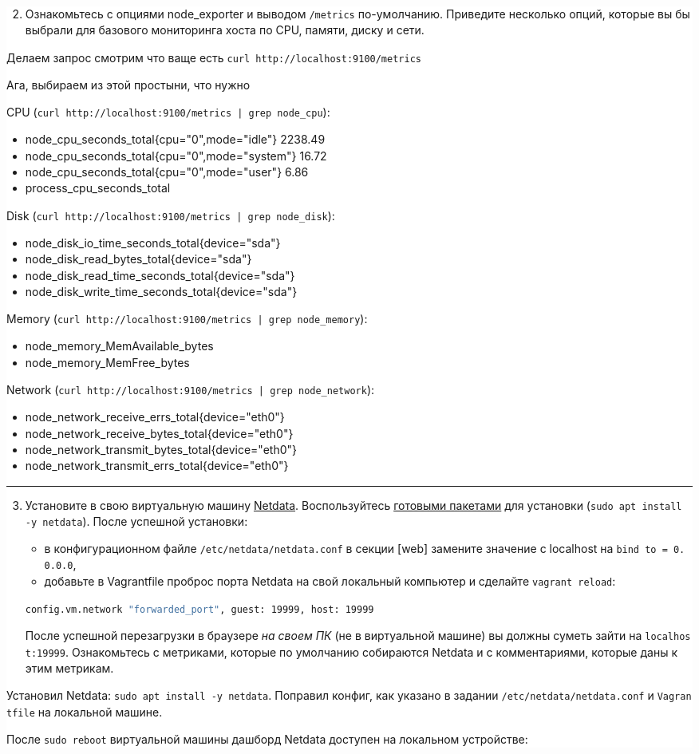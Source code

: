 
2. Ознакомьтесь с опциями node_exporter и выводом `/metrics` по-умолчанию. Приведите несколько опций, которые вы бы выбрали для базового мониторинга хоста по CPU, памяти, диску и сети.

Делаем запрос смотрим что ваще есть `curl http://localhost:9100/metrics`

Ага, выбираем из этой простыни, что нужно

CPU (`curl http://localhost:9100/metrics | grep node_cpu`):

  * node_cpu_seconds_total{cpu="0",mode="idle"} 2238.49
  * node_cpu_seconds_total{cpu="0",mode="system"} 16.72
  * node_cpu_seconds_total{cpu="0",mode="user"} 6.86
  * process_cpu_seconds_total

Disk (`curl http://localhost:9100/metrics | grep node_disk`):
   
   * node_disk_io_time_seconds_total{device="sda"} 
   * node_disk_read_bytes_total{device="sda"}
   * node_disk_read_time_seconds_total{device="sda"} 
   * node_disk_write_time_seconds_total{device="sda"}

Memory (`curl http://localhost:9100/metrics | grep node_memory`):

  * node_memory_MemAvailable_bytes 
  * node_memory_MemFree_bytes


Network (`curl http://localhost:9100/metrics | grep node_network`):

  * node_network_receive_errs_total{device="eth0"} 
  * node_network_receive_bytes_total{device="eth0"} 
  * node_network_transmit_bytes_total{device="eth0"}
  * node_network_transmit_errs_total{device="eth0"}

---

3. Установите в свою виртуальную машину [Netdata](https://github.com/netdata/netdata). Воспользуйтесь [готовыми пакетами](https://packagecloud.io/netdata/netdata/install) для установки (`sudo apt install -y netdata`). После успешной установки:
    * в конфигурационном файле `/etc/netdata/netdata.conf` в секции [web] замените значение с localhost на `bind to = 0.0.0.0`,
    * добавьте в Vagrantfile проброс порта Netdata на свой локальный компьютер и сделайте `vagrant reload`:

    ```bash
    config.vm.network "forwarded_port", guest: 19999, host: 19999
    ```
    После успешной перезагрузки в браузере *на своем ПК* (не в виртуальной машине) вы должны суметь зайти на `localhost:19999`. Ознакомьтесь с метриками, которые по умолчанию собираются Netdata и с комментариями, которые даны к этим метрикам.

Установил Netdata: `sudo apt install -y netdata`.
 Поправил конфиг, как указано в задании `/etc/netdata/netdata.conf` и `Vagrantfile` на локальной машине.

После `sudo reboot` виртуальной машины дашборд Netdata доступен на локальном устройстве: 
